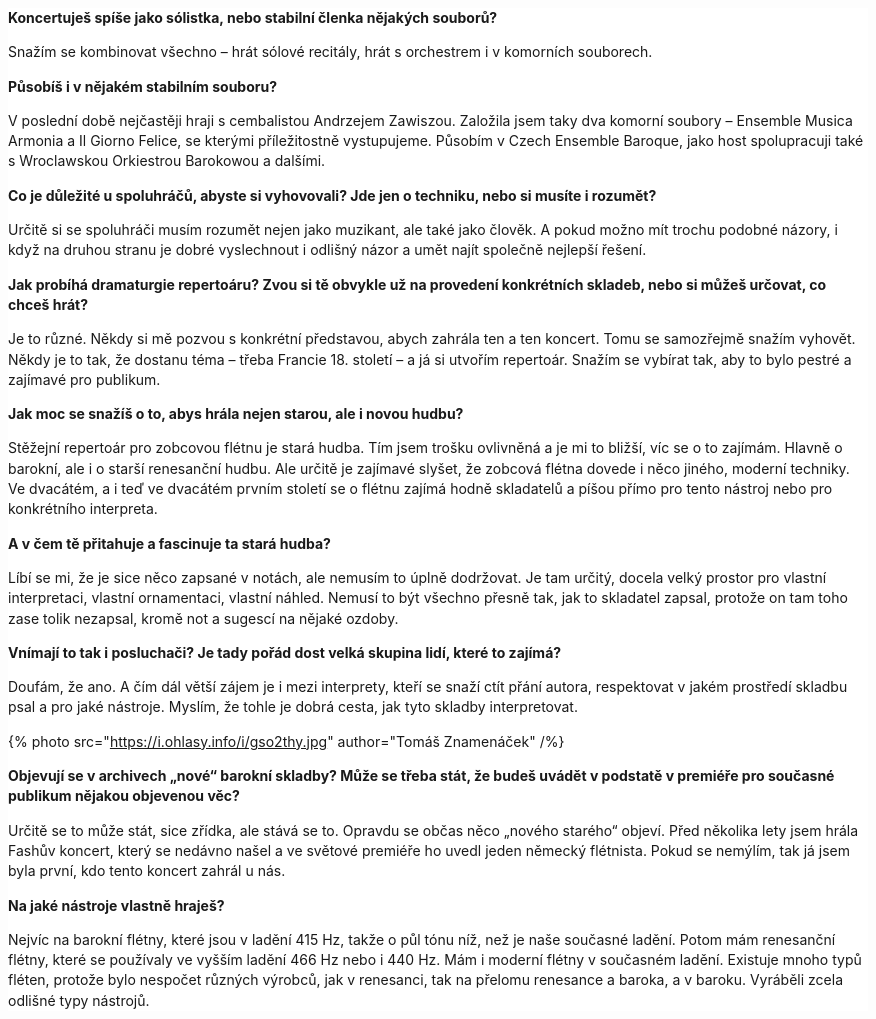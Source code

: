 **Koncertuješ spíše jako sólistka, nebo stabilní členka nějakých souborů?**

Snažím se kombinovat všechno – hrát sólové recitály, hrát s orchestrem i v komorních souborech. 

**Působíš i v nějakém stabilním souboru?**

V poslední době nejčastěji hraji s cembalistou Andrzejem Zawiszou. Založila jsem taky dva komorní soubory – Ensemble Musica Armonia a Il Giorno Felice, se kterými příležitostně vystupujeme. Působím v Czech Ensemble Baroque, jako host spolupracuji také s Wroclawskou Orkiestrou Barokowou a dalšími.

**Co je důležité u spoluhráčů, abyste si vyhovovali? Jde jen o techniku, nebo si musíte i rozumět?**

Určitě si se spoluhráči musím rozumět nejen jako muzikant, ale také jako člověk. A pokud možno mít trochu podobné názory, i když na druhou stranu je dobré vyslechnout i odlišný názor a umět najít společně nejlepší řešení. 

**Jak probíhá dramaturgie repertoáru? Zvou si tě obvykle už na provedení konkrétních skladeb, nebo si můžeš určovat, co chceš hrát?**

Je to různé. Někdy si mě pozvou s konkrétní představou, abych zahrála ten a ten koncert. Tomu se samozřejmě snažím vyhovět. Někdy je to tak, že dostanu téma – třeba Francie 18. století – a já si utvořím repertoár. Snažím se vybírat tak, aby to bylo pestré a zajímavé pro publikum.

**Jak moc se snažíš o to, abys hrála nejen starou, ale i novou hudbu?**

Stěžejní repertoár pro zobcovou flétnu je stará hudba. Tím jsem trošku ovlivněná a je mi to bližší, víc se o to zajímám. Hlavně o barokní, ale i o starší renesanční hudbu. Ale určitě je zajímavé slyšet, že zobcová flétna dovede i něco jiného, moderní techniky. Ve dvacátém, a i teď ve dvacátém prvním století se o flétnu zajímá hodně skladatelů a píšou přímo pro tento nástroj nebo pro konkrétního interpreta.

**A v čem tě přitahuje a fascinuje ta stará hudba?**

Líbí se mi, že je sice něco zapsané v notách, ale nemusím to úplně dodržovat. Je tam určitý, docela velký prostor pro vlastní interpretaci, vlastní ornamentaci, vlastní náhled. Nemusí to být všechno přesně tak, jak to skladatel zapsal, protože on tam toho zase tolik nezapsal, kromě not a sugescí na nějaké ozdoby.

**Vnímají to tak i posluchači? Je tady pořád dost velká skupina lidí, které to zajímá?**

Doufám, že ano. A čím dál větší zájem je i mezi interprety, kteří se snaží ctít přání autora, respektovat v jakém prostředí skladbu psal a pro jaké nástroje. Myslím, že tohle je dobrá cesta, jak tyto skladby interpretovat.

{% photo src="https://i.ohlasy.info/i/gso2thy.jpg" author="Tomáš Znamenáček" /%}

**Objevují se v archivech „nové“ barokní skladby? Může se třeba stát, že budeš uvádět v podstatě v premiéře pro současné publikum nějakou objevenou věc?**

Určitě se to může stát, sice zřídka, ale stává se to. Opravdu se občas něco „nového starého“ objeví. Před několika lety jsem hrála Fashův koncert, který se nedávno našel a ve světové premiéře ho uvedl jeden německý flétnista. Pokud se nemýlím, tak já jsem byla první, kdo tento koncert zahrál u nás.

**Na jaké nástroje vlastně hraješ?**

Nejvíc na barokní flétny, které jsou v ladění 415 Hz, takže o půl tónu níž, než je naše současné ladění. Potom mám renesanční flétny, které se používaly ve vyšším ladění 466 Hz nebo i 440 Hz. Mám i moderní flétny v současném ladění. Existuje mnoho typů fléten, protože bylo nespočet různých výrobců, jak v renesanci, tak na přelomu renesance a baroka, a v baroku. Vyráběli zcela odlišné typy nástrojů. 
